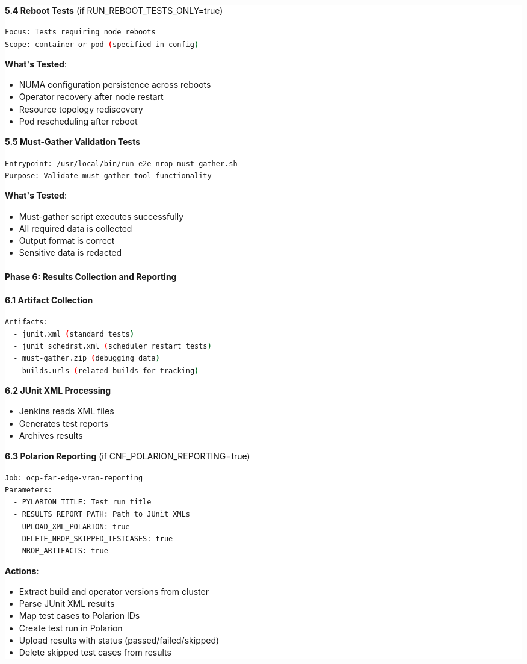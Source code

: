 **5.4 Reboot Tests** (if RUN_REBOOT_TESTS_ONLY=true)
```bash
Focus: Tests requiring node reboots
Scope: container or pod (specified in config)
```

**What's Tested**:
- NUMA configuration persistence across reboots
- Operator recovery after node restart
- Resource topology rediscovery
- Pod rescheduling after reboot

**5.5 Must-Gather Validation Tests**
```bash
Entrypoint: /usr/local/bin/run-e2e-nrop-must-gather.sh
Purpose: Validate must-gather tool functionality
```

**What's Tested**:
- Must-gather script executes successfully
- All required data is collected
- Output format is correct
- Sensitive data is redacted

#### Phase 6: Results Collection and Reporting

**6.1 Artifact Collection**
```bash
Artifacts:
  - junit.xml (standard tests)
  - junit_schedrst.xml (scheduler restart tests)
  - must-gather.zip (debugging data)
  - builds.urls (related builds for tracking)
```

**6.2 JUnit XML Processing**
- Jenkins reads XML files
- Generates test reports
- Archives results

**6.3 Polarion Reporting** (if CNF_POLARION_REPORTING=true)
```bash
Job: ocp-far-edge-vran-reporting
Parameters:
  - PYLARION_TITLE: Test run title
  - RESULTS_REPORT_PATH: Path to JUnit XMLs
  - UPLOAD_XML_POLARION: true
  - DELETE_NROP_SKIPPED_TESTCASES: true
  - NROP_ARTIFACTS: true
```

**Actions**:
- Extract build and operator versions from cluster
- Parse JUnit XML results
- Map test cases to Polarion IDs
- Create test run in Polarion
- Upload results with status (passed/failed/skipped)
- Delete skipped test cases from results
